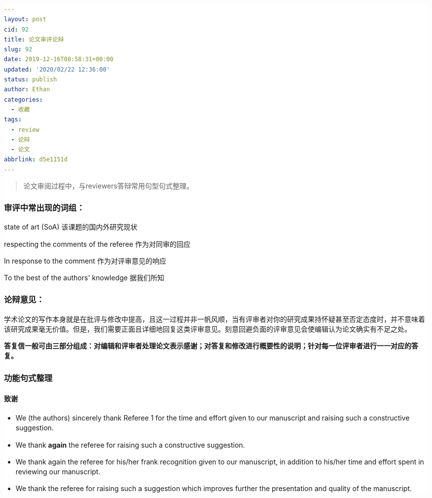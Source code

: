 ```yaml
---
layout: post
cid: 92
title: 论文审评论辩
slug: 92
date: 2019-12-16T08:58:31+00:00
updated: '2020/02/22 12:36:00'
status: publish
author: Ethan
categories:
  - 收藏
tags:
  - review
  - 论辩
  - 论文
abbrlink: d5e1151d
---
```



> 论文审阅过程中，与reviewers答辩常用句型句式整理。



### 审评中常出现的词组：
state of art (SoA)  该课题的国内外研究现状

respecting the comments of the referee  作为对同审的回应


In response to the comment 作为对评审意见的响应

To the best of the authors' knowledge 据我们所知


### 论辩意见：
学术论文的写作本身就是在批评与修改中提高，且这一过程并非一帆风顺，当有评审者对你的研究成果持怀疑甚至否定态度时，并不意味着该研究成果毫无价值。但是，我们需要正面且详细地回复这类评审意见。刻意回避负面的评审意见会使编辑认为论文确实有不足之处。

**答复信一般可由三部分组成：对编辑和评审者处理论文表示感谢；对答复和修改进行概要性的说明；针对每一位评审者进行一一对应的答复。**


### 功能句式整理

#### 致谢
- We (the authors) sincerely thank Referee 1 for the time and effort given to our manuscript and raising such a constructive suggestion. 

- We thank **again** the referee for raising such a constructive suggestion.

- We thank again the referee for his/her frank recognition given to our manuscript, in addition to his/her time and effort spent in reviewing our manuscript.

- We thank the referee for raising such a suggestion which improves further the presentation and quality of the manuscript.
